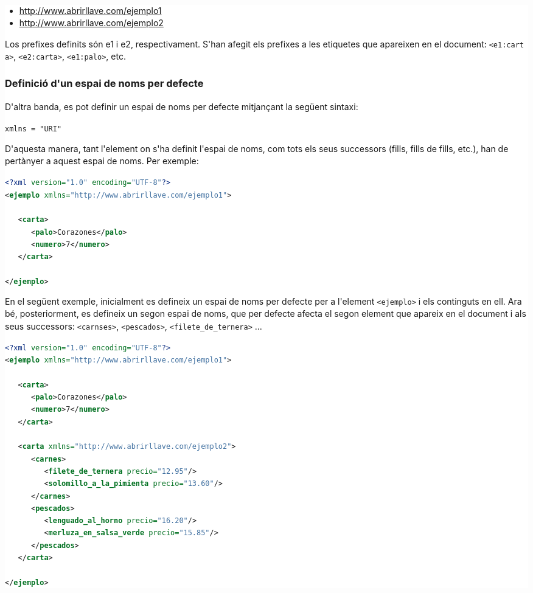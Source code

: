 * http://www.abrirllave.com/ejemplo1
* http://www.abrirllave.com/ejemplo2

Los prefixes definits són e1 i e2, respectivament. S'han afegit els prefixes a les etiquetes que apareixen en el 
document: `<e1:carta>`, `<e2:carta>`, `<e1:palo>`, etc.

### Definició d'un espai de noms per defecte

D'altra banda, es pot definir un espai de noms per defecte mitjançant la següent sintaxi:

```
xmlns = "URI"
```

D'aquesta manera, tant l'element on s'ha definit l'espai de noms, com tots els seus successors (fills, fills de fills, 
etc.), han de pertànyer a aquest espai de noms. Per exemple:

```xml
<?xml version="1.0" encoding="UTF-8"?>
<ejemplo xmlns="http://www.abrirllave.com/ejemplo1">
  
   <carta>
      <palo>Corazones</palo>
      <numero>7</numero>
   </carta>
    
</ejemplo>
```
En el següent exemple, inicialment es defineix un espai de noms per defecte per a l'element `<ejemplo>` i els continguts
 en ell. Ara bé, posteriorment, es defineix un segon espai de noms, que per defecte afecta el segon element <carta> 
 que apareix en el document i als seus successors: `<carnses>`, `<pescados>`, `<filete_de_ternera>` ...

```xml
<?xml version="1.0" encoding="UTF-8"?>
<ejemplo xmlns="http://www.abrirllave.com/ejemplo1">
  
   <carta>
      <palo>Corazones</palo>
      <numero>7</numero>
   </carta>

   <carta xmlns="http://www.abrirllave.com/ejemplo2">
      <carnes>
         <filete_de_ternera precio="12.95"/>
         <solomillo_a_la_pimienta precio="13.60"/>
      </carnes>
      <pescados>
         <lenguado_al_horno precio="16.20"/>
         <merluza_en_salsa_verde precio="15.85"/>
      </pescados>
   </carta>

</ejemplo>
```

